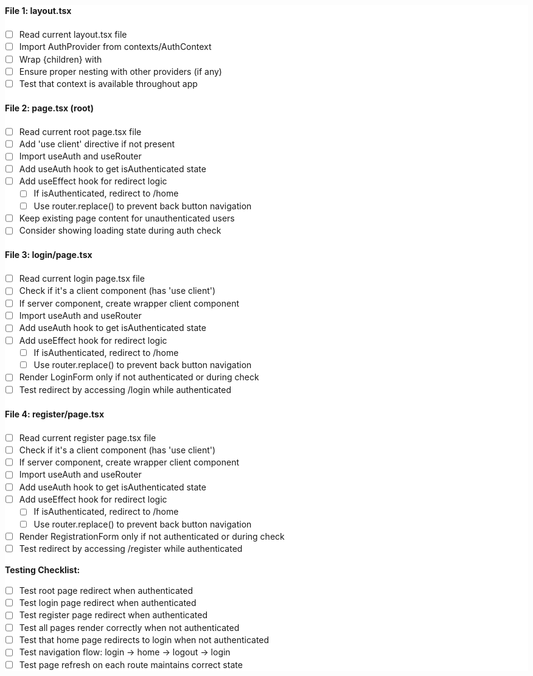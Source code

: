 #### File 1: layout.tsx

- [ ] Read current layout.tsx file
- [ ] Import AuthProvider from contexts/AuthContext
- [ ] Wrap {children} with <AuthProvider>
- [ ] Ensure proper nesting with other providers (if any)
- [ ] Test that context is available throughout app

#### File 2: page.tsx (root)

- [ ] Read current root page.tsx file
- [ ] Add 'use client' directive if not present
- [ ] Import useAuth and useRouter
- [ ] Add useAuth hook to get isAuthenticated state
- [ ] Add useEffect hook for redirect logic
  - [ ] If isAuthenticated, redirect to /home
  - [ ] Use router.replace() to prevent back button navigation
- [ ] Keep existing page content for unauthenticated users
- [ ] Consider showing loading state during auth check

#### File 3: login/page.tsx

- [ ] Read current login page.tsx file
- [ ] Check if it's a client component (has 'use client')
- [ ] If server component, create wrapper client component
- [ ] Import useAuth and useRouter
- [ ] Add useAuth hook to get isAuthenticated state
- [ ] Add useEffect hook for redirect logic
  - [ ] If isAuthenticated, redirect to /home
  - [ ] Use router.replace() to prevent back button navigation
- [ ] Render LoginForm only if not authenticated or during check
- [ ] Test redirect by accessing /login while authenticated

#### File 4: register/page.tsx

- [ ] Read current register page.tsx file
- [ ] Check if it's a client component (has 'use client')
- [ ] If server component, create wrapper client component
- [ ] Import useAuth and useRouter
- [ ] Add useAuth hook to get isAuthenticated state
- [ ] Add useEffect hook for redirect logic
  - [ ] If isAuthenticated, redirect to /home
  - [ ] Use router.replace() to prevent back button navigation
- [ ] Render RegistrationForm only if not authenticated or during check
- [ ] Test redirect by accessing /register while authenticated

**Testing Checklist:**
- [ ] Test root page redirect when authenticated
- [ ] Test login page redirect when authenticated
- [ ] Test register page redirect when authenticated
- [ ] Test all pages render correctly when not authenticated
- [ ] Test that home page redirects to login when not authenticated
- [ ] Test navigation flow: login → home → logout → login
- [ ] Test page refresh on each route maintains correct state
